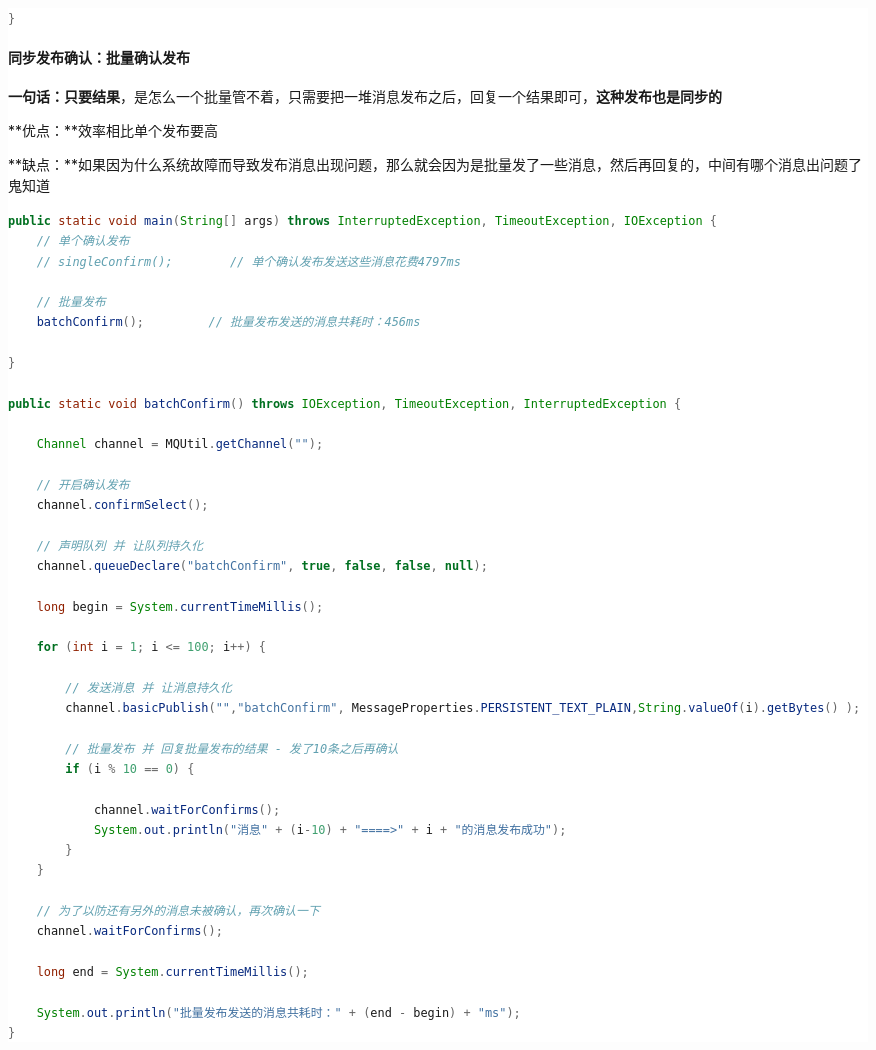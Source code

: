```java
}
```



#### 同步发布确认：批量确认发布

**一句话：只要结果**，是怎么一个批量管不着，只需要把一堆消息发布之后，回复一个结果即可，**这种发布也是同步的**

**优点：**效率相比单个发布要高

**缺点：**如果因为什么系统故障而导致发布消息出现问题，那么就会因为是批量发了一些消息，然后再回复的，中间有哪个消息出问题了鬼知道

```java
public static void main(String[] args) throws InterruptedException, TimeoutException, IOException {
    // 单个确认发布
    // singleConfirm();        // 单个确认发布发送这些消息花费4797ms

    // 批量发布
    batchConfirm();         // 批量发布发送的消息共耗时：456ms

}

public static void batchConfirm() throws IOException, TimeoutException, InterruptedException {

    Channel channel = MQUtil.getChannel("");

    // 开启确认发布
    channel.confirmSelect();

    // 声明队列 并 让队列持久化
    channel.queueDeclare("batchConfirm", true, false, false, null);

    long begin = System.currentTimeMillis();

    for (int i = 1; i <= 100; i++) {

        // 发送消息 并 让消息持久化
        channel.basicPublish("","batchConfirm", MessageProperties.PERSISTENT_TEXT_PLAIN,String.valueOf(i).getBytes() );

        // 批量发布 并 回复批量发布的结果 - 发了10条之后再确认
        if (i % 10 == 0) {

            channel.waitForConfirms();
            System.out.println("消息" + (i-10) + "====>" + i + "的消息发布成功");
        }
    }

    // 为了以防还有另外的消息未被确认，再次确认一下
    channel.waitForConfirms();

    long end = System.currentTimeMillis();

    System.out.println("批量发布发送的消息共耗时：" + (end - begin) + "ms");
}
```
